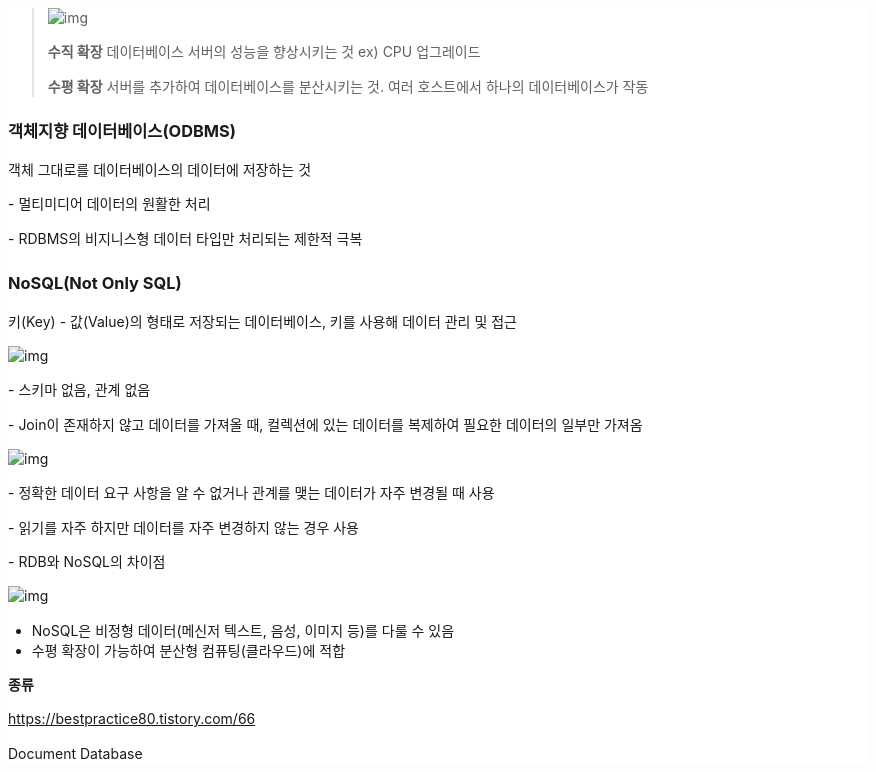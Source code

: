 > ![img](https://blog.kakaocdn.net/dn/ndw9l/btq9Dwo4aLJ/RCPiXuuf7ZFQHvW1aJjKx0/img.jpg)
>
> **수직 확장**
> 데이터베이스 서버의 성능을 향상시키는 것 ex) CPU 업그레이드
>
> **수평 확장**
> 서버를 추가하여 데이터베이스를 분산시키는 것. 여러 호스트에서 하나의 데이터베이스가 작동

 

### **객체지향 데이터베이스(ODBMS)**

객체 그대로를 데이터베이스의 데이터에 저장하는 것

\- 멀티미디어 데이터의 원활한 처리

\- RDBMS의 비지니스형 데이터 타입만 처리되는 제한적 극복

 

### **NoSQL(Not Only SQL)**

키(Key) - 값(Value)의 형태로 저장되는 데이터베이스, 키를 사용해 데이터 관리 및 접근



![img](https://blog.kakaocdn.net/dn/qBLup/btq9E5YOlvp/PdKtLgL9N9UHmKn4SpTvS1/img.png)



\- 스키마 없음, 관계 없음

\- Join이 존재하지 않고 데이터를 가져올 때, 컬렉션에 있는 데이터를 복제하여 필요한 데이터의 일부만 가져옴



![img](https://blog.kakaocdn.net/dn/bgyzEV/btq9CuLQr8b/TRyogcyZXTulN7QzESkby1/img.png)



\- 정확한 데이터 요구 사항을 알 수 없거나 관계를 맺는 데이터가 자주 변경될 때 사용

\- 읽기를 자주 하지만 데이터를 자주 변경하지 않는 경우 사용

\- RDB와 NoSQL의 차이점



![img](https://blog.kakaocdn.net/dn/lul0u/btq9Dux2dqg/EkksCUmhF2mqQDKlfpc5y1/img.png)



- NoSQL은 비정형 데이터(메신저 텍스트, 음성, 이미지 등)를 다룰 수 있음
- 수평 확장이 가능하여 분산형 컴퓨팅(클라우드)에 적합

 

**종류**

https://bestpractice80.tistory.com/66

Document Database


